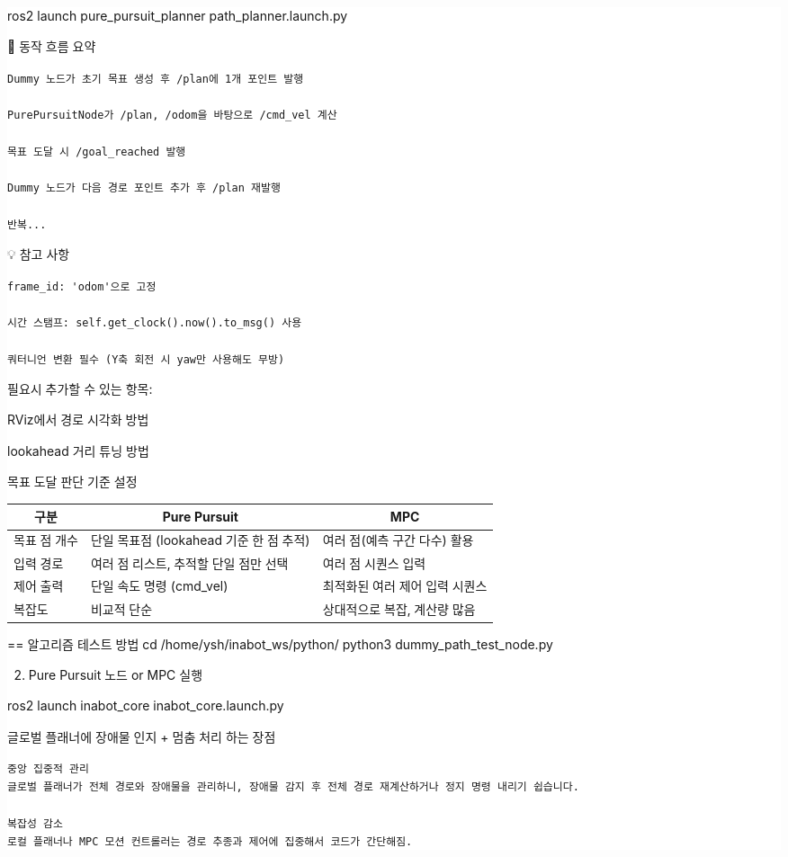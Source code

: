 ros2 launch pure_pursuit_planner path_planner.launch.py

🔁 동작 흐름 요약

    Dummy 노드가 초기 목표 생성 후 /plan에 1개 포인트 발행

    PurePursuitNode가 /plan, /odom을 바탕으로 /cmd_vel 계산

    목표 도달 시 /goal_reached 발행

    Dummy 노드가 다음 경로 포인트 추가 후 /plan 재발행

    반복...

💡 참고 사항

    frame_id: 'odom'으로 고정

    시간 스탬프: self.get_clock().now().to_msg() 사용

    쿼터니언 변환 필수 (Y축 회전 시 yaw만 사용해도 무방)

필요시 추가할 수 있는 항목:

RViz에서 경로 시각화 방법

lookahead 거리 튜닝 방법

목표 도달 판단 기준 설정


| 구분      | Pure Pursuit                 | MPC               |
| ------- | ---------------------------- | ----------------- |
| 목표 점 개수 | 단일 목표점 (lookahead 기준 한 점 추적) | 여러 점(예측 구간 다수) 활용 |
| 입력 경로   | 여러 점 리스트, 추적할 단일 점만 선택       | 여러 점 시퀀스 입력       |
| 제어 출력   | 단일 속도 명령 (cmd\_vel)          | 최적화된 여러 제어 입력 시퀀스 |
| 복잡도     | 비교적 단순                       | 상대적으로 복잡, 계산량 많음  |


==
알고리즘 테스트 방법
cd /home/ysh/inabot_ws/python/
python3 dummy_path_test_node.py

2. Pure Pursuit 노드 or MPC 실행

ros2 launch inabot_core inabot_core.launch.py







글로벌 플래너에 장애물 인지 + 멈춤 처리 하는 장점

    중앙 집중적 관리
    글로벌 플래너가 전체 경로와 장애물을 관리하니, 장애물 감지 후 전체 경로 재계산하거나 정지 명령 내리기 쉽습니다.

    복잡성 감소
    로컬 플래너나 MPC 모션 컨트롤러는 경로 추종과 제어에 집중해서 코드가 간단해짐.
